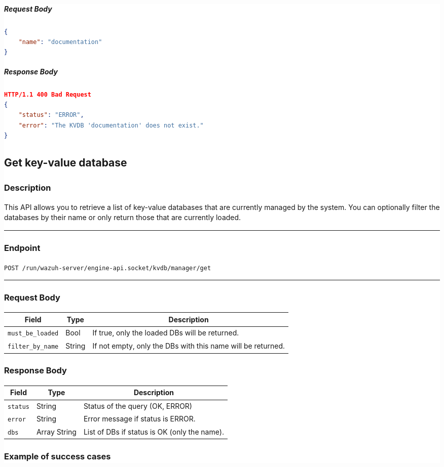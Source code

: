 ##### Request Body
```json
{
    "name": "documentation"
}
```

##### Response Body
```json
HTTP/1.1 400 Bad Request
{
    "status": "ERROR",
    "error": "The KVDB 'documentation' does not exist."
}
```


## Get key-value database

### Description

This API allows you to retrieve a list of key-value databases that are currently managed by the system. You can optionally filter the databases by their name or only return those that are currently loaded.

---

### Endpoint

`POST /run/wazuh-server/engine-api.socket/kvdb/manager/get`

---


### Request Body

| Field               | Type   | Description                                    |
|---------------------|--------|------------------------------------------------|
| `must_be_loaded`               | Bool | If true, only the loaded DBs will be returned.                              |
| `filter_by_name`               | String | If not empty, only the DBs with this name will be returned.                              |


### Response Body

| Field               | Type   | Description                                    |
|---------------------|--------|------------------------------------------------|
| `status`               | String | Status of the query (OK, ERROR)                             |
| `error`          | String | Error message if status is ERROR.                            |
| `dbs`          | Array String | List of DBs if status is OK (only the name).|

### Example of success cases
